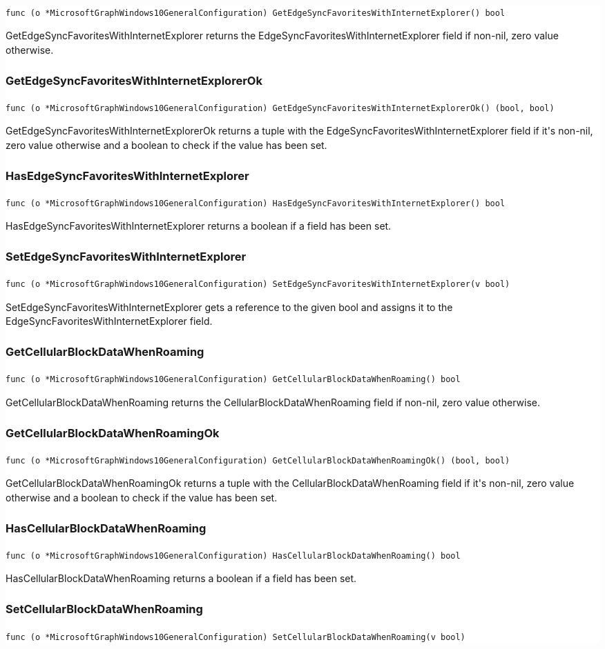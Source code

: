 `func (o *MicrosoftGraphWindows10GeneralConfiguration) GetEdgeSyncFavoritesWithInternetExplorer() bool`

GetEdgeSyncFavoritesWithInternetExplorer returns the EdgeSyncFavoritesWithInternetExplorer field if non-nil, zero value otherwise.

### GetEdgeSyncFavoritesWithInternetExplorerOk

`func (o *MicrosoftGraphWindows10GeneralConfiguration) GetEdgeSyncFavoritesWithInternetExplorerOk() (bool, bool)`

GetEdgeSyncFavoritesWithInternetExplorerOk returns a tuple with the EdgeSyncFavoritesWithInternetExplorer field if it's non-nil, zero value otherwise
and a boolean to check if the value has been set.

### HasEdgeSyncFavoritesWithInternetExplorer

`func (o *MicrosoftGraphWindows10GeneralConfiguration) HasEdgeSyncFavoritesWithInternetExplorer() bool`

HasEdgeSyncFavoritesWithInternetExplorer returns a boolean if a field has been set.

### SetEdgeSyncFavoritesWithInternetExplorer

`func (o *MicrosoftGraphWindows10GeneralConfiguration) SetEdgeSyncFavoritesWithInternetExplorer(v bool)`

SetEdgeSyncFavoritesWithInternetExplorer gets a reference to the given bool and assigns it to the EdgeSyncFavoritesWithInternetExplorer field.

### GetCellularBlockDataWhenRoaming

`func (o *MicrosoftGraphWindows10GeneralConfiguration) GetCellularBlockDataWhenRoaming() bool`

GetCellularBlockDataWhenRoaming returns the CellularBlockDataWhenRoaming field if non-nil, zero value otherwise.

### GetCellularBlockDataWhenRoamingOk

`func (o *MicrosoftGraphWindows10GeneralConfiguration) GetCellularBlockDataWhenRoamingOk() (bool, bool)`

GetCellularBlockDataWhenRoamingOk returns a tuple with the CellularBlockDataWhenRoaming field if it's non-nil, zero value otherwise
and a boolean to check if the value has been set.

### HasCellularBlockDataWhenRoaming

`func (o *MicrosoftGraphWindows10GeneralConfiguration) HasCellularBlockDataWhenRoaming() bool`

HasCellularBlockDataWhenRoaming returns a boolean if a field has been set.

### SetCellularBlockDataWhenRoaming

`func (o *MicrosoftGraphWindows10GeneralConfiguration) SetCellularBlockDataWhenRoaming(v bool)`
